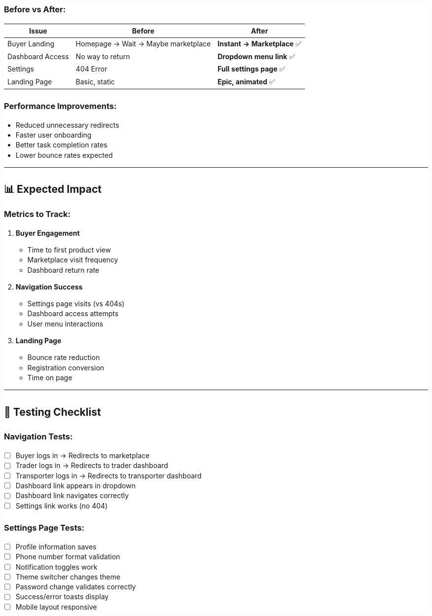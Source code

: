 ### **Before vs After**:

| Issue | Before | After |
|-------|--------|-------|
| Buyer Landing | Homepage → Wait → Maybe marketplace | **Instant → Marketplace** ✅ |
| Dashboard Access | No way to return | **Dropdown menu link** ✅ |
| Settings | 404 Error | **Full settings page** ✅ |
| Landing Page | Basic, static | **Epic, animated** ✅ |

### **Performance Improvements**:
- Reduced unnecessary redirects
- Faster user onboarding
- Better task completion rates
- Lower bounce rates expected

---

## 📊 Expected Impact

### **Metrics to Track**:
1. **Buyer Engagement**
   - Time to first product view
   - Marketplace visit frequency
   - Dashboard return rate

2. **Navigation Success**
   - Settings page visits (vs 404s)
   - Dashboard access attempts
   - User menu interactions

3. **Landing Page**
   - Bounce rate reduction
   - Registration conversion
   - Time on page

---

## 🧪 Testing Checklist

### **Navigation Tests**:
- [ ] Buyer logs in → Redirects to marketplace
- [ ] Trader logs in → Redirects to trader dashboard
- [ ] Transporter logs in → Redirects to transporter dashboard
- [ ] Dashboard link appears in dropdown
- [ ] Dashboard link navigates correctly
- [ ] Settings link works (no 404)

### **Settings Page Tests**:
- [ ] Profile information saves
- [ ] Phone number format validation
- [ ] Notification toggles work
- [ ] Theme switcher changes theme
- [ ] Password change validates correctly
- [ ] Success/error toasts display
- [ ] Mobile layout responsive
